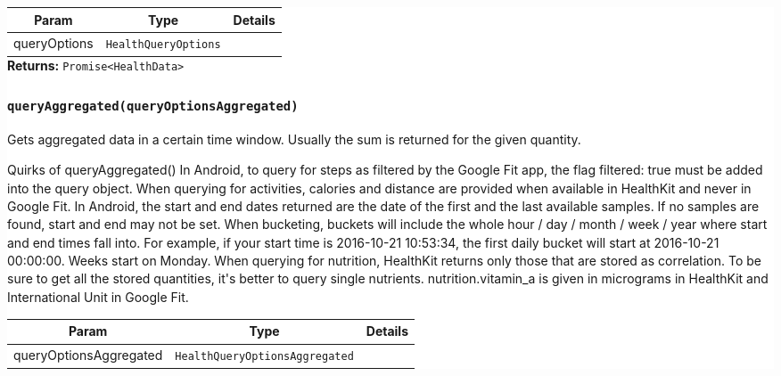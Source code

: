 
<table class="table param-table" style="margin:0;">
  <thead>
  <tr>
    <th>Param</th>
    <th>Type</th>
    <th>Details</th>
  </tr>
  </thead>
  <tbody>
  <tr>
    <td>
      queryOptions</td>
    <td>
      <code>HealthQueryOptions</code>
    </td>
    <td>
      </td>
  </tr>
  </tbody>
</table>

<div class="return-value" markdown="1">
  <i class="icon ion-arrow-return-left"></i>
  <b>Returns:</b> <code>Promise&lt;HealthData&gt;</code> 
</div><h3><a class="anchor" name="queryAggregated" href="#queryAggregated"></a><code>queryAggregated(queryOptionsAggregated)</code></h3>


Gets aggregated data in a certain time window. Usually the sum is returned for the given quantity.

Quirks of queryAggregated()
In Android, to query for steps as filtered by the Google Fit app, the flag filtered:
true must be added into the query object.
When querying for activities, calories and distance are provided
when available in HealthKit and never in Google Fit.
In Android, the start and end dates returned are the date of the first and the last available samples.
If no samples are found, start and end may not be set.
When bucketing, buckets will include the whole hour / day / month / week / year where start and end times
fall into. For example, if your start time is 2016-10-21 10:53:34,
the first daily bucket will start at 2016-10-21 00:00:00.
Weeks start on Monday.
When querying for nutrition, HealthKit returns only those that are stored as correlation.
To be sure to get all the stored quantities, it's better to query single nutrients.
nutrition.vitamin_a is given in micrograms in HealthKit and International Unit in Google Fit.

<table class="table param-table" style="margin:0;">
  <thead>
  <tr>
    <th>Param</th>
    <th>Type</th>
    <th>Details</th>
  </tr>
  </thead>
  <tbody>
  <tr>
    <td>
      queryOptionsAggregated</td>
    <td>
      <code>HealthQueryOptionsAggregated</code>
    </td>
    <td>
      </td>
  </tr>